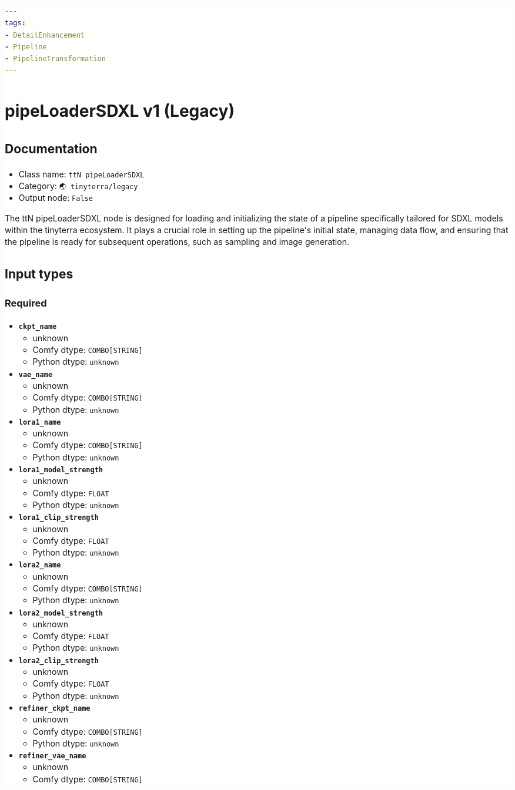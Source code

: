 ```yaml
---
tags:
- DetailEnhancement
- Pipeline
- PipelineTransformation
---
```


# pipeLoaderSDXL v1 (Legacy)
## Documentation
- Class name: `ttN pipeLoaderSDXL`
- Category: `🌏 tinyterra/legacy`
- Output node: `False`

The ttN pipeLoaderSDXL node is designed for loading and initializing the state of a pipeline specifically tailored for SDXL models within the tinyterra ecosystem. It plays a crucial role in setting up the pipeline's initial state, managing data flow, and ensuring that the pipeline is ready for subsequent operations, such as sampling and image generation.
## Input types
### Required
- **`ckpt_name`**
    - unknown
    - Comfy dtype: `COMBO[STRING]`
    - Python dtype: `unknown`
- **`vae_name`**
    - unknown
    - Comfy dtype: `COMBO[STRING]`
    - Python dtype: `unknown`
- **`lora1_name`**
    - unknown
    - Comfy dtype: `COMBO[STRING]`
    - Python dtype: `unknown`
- **`lora1_model_strength`**
    - unknown
    - Comfy dtype: `FLOAT`
    - Python dtype: `unknown`
- **`lora1_clip_strength`**
    - unknown
    - Comfy dtype: `FLOAT`
    - Python dtype: `unknown`
- **`lora2_name`**
    - unknown
    - Comfy dtype: `COMBO[STRING]`
    - Python dtype: `unknown`
- **`lora2_model_strength`**
    - unknown
    - Comfy dtype: `FLOAT`
    - Python dtype: `unknown`
- **`lora2_clip_strength`**
    - unknown
    - Comfy dtype: `FLOAT`
    - Python dtype: `unknown`
- **`refiner_ckpt_name`**
    - unknown
    - Comfy dtype: `COMBO[STRING]`
    - Python dtype: `unknown`
- **`refiner_vae_name`**
    - unknown
    - Comfy dtype: `COMBO[STRING]`